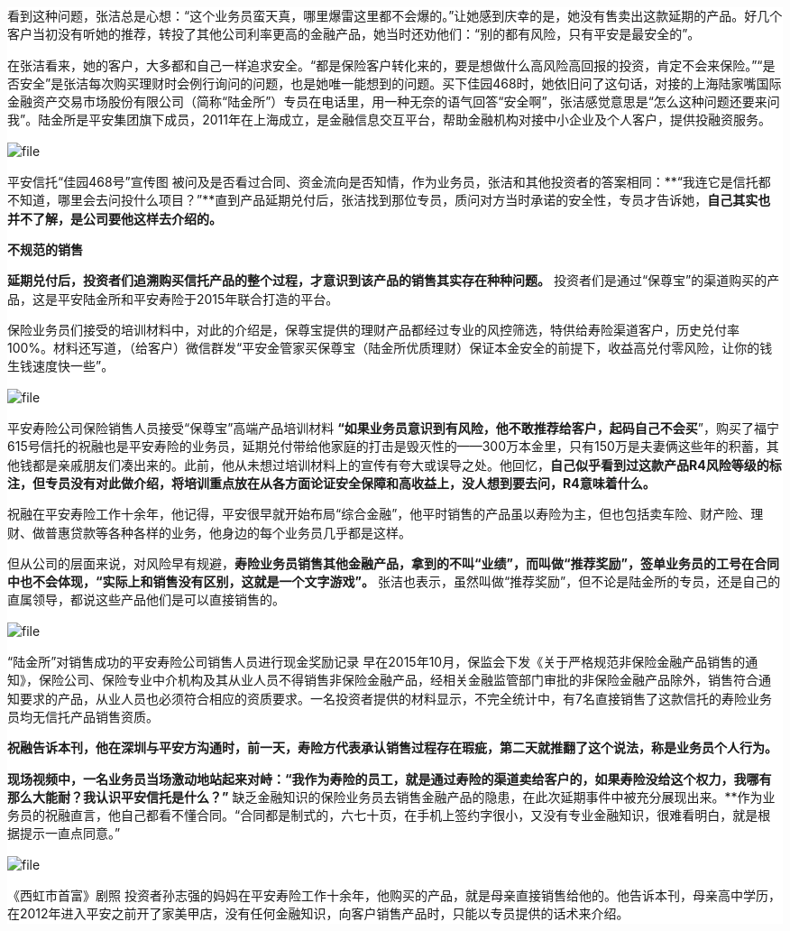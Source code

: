 
看到这种问题，张洁总是心想：“这个业务员蛮天真，哪里爆雷这里都不会爆的。”让她感到庆幸的是，她没有售卖出这款延期的产品。好几个客户当初没有听她的推荐，转投了其他公司利率更高的金融产品，她当时还劝他们：“别的都有风险，只有平安是最安全的”。


在张洁看来，她的客户，大多都和自己一样追求安全。“都是保险客户转化来的，要是想做什么高风险高回报的投资，肯定不会来保险。”“是否安全”是张洁每次购买理财时会例行询问的问题，也是她唯一能想到的问题。买下佳园468时，她依旧问了这句话，对接的上海陆家嘴国际金融资产交易市场股份有限公司（简称“陆金所”）专员在电话里，用一种无奈的语气回答“安全啊”，张洁感觉意思是“怎么这种问题还要来问我”。陆金所是平安集团旗下成员，2011年在上海成立，是金融信息交互平台，帮助金融机构对接中小企业及个人客户，提供投融资服务。


![file](https://chinadigitaltimes.net/chinese/files/2024/04/image-1713777731544.png)  

平安信托“佳园468号”宣传图
被问及是否看过合同、资金流向是否知情，作为业务员，张洁和其他投资者的答案相同：**“我连它是信托都不知道，哪里会去问投什么项目？”**直到产品延期兑付后，张洁找到那位专员，质问对方当时承诺的安全性，专员才告诉她，**自己其实也并不了解，是公司要他这样去介绍的。** 


**不规范的销售** 


**延期兑付后，投资者们追溯购买信托产品的整个过程，才意识到该产品的销售其实存在种种问题。** 投资者们是通过“保尊宝”的渠道购买的产品，这是平安陆金所和平安寿险于2015年联合打造的平台。


保险业务员们接受的培训材料中，对此的介绍是，保尊宝提供的理财产品都经过专业的风控筛选，特供给寿险渠道客户，历史兑付率100%。材料还写道，（给客户）微信群发“平安金管家买保尊宝（陆金所优质理财）保证本金安全的前提下，收益高兑付零风险，让你的钱生钱速度快一些”。


![file](https://chinadigitaltimes.net/chinese/files/2024/04/image-1713777770666.png)  

平安寿险公司保险销售人员接受“保尊宝”高端产品培训材料
**“如果业务员意识到有风险，他不敢推荐给客户，起码自己不会买**”，购买了福宁615号信托的祝融也是平安寿险的业务员，延期兑付带给他家庭的打击是毁灭性的——300万本金里，只有150万是夫妻俩这些年的积蓄，其他钱都是亲戚朋友们凑出来的。此前，他从未想过培训材料上的宣传有夸大或误导之处。他回忆，**自己似乎看到过这款产品R4风险等级的标注，但专员没有对此做介绍，将培训重点放在从各方面论证安全保障和高收益上，没人想到要去问，R4意味着什么。** 


祝融在平安寿险工作十余年，他记得，平安很早就开始布局“综合金融”，他平时销售的产品虽以寿险为主，但也包括卖车险、财产险、理财、做普惠贷款等各种各样的业务，他身边的每个业务员几乎都是这样。


但从公司的层面来说，对风险早有规避，**寿险业务员销售其他金融产品，拿到的不叫“业绩”，而叫做“推荐奖励”，签单业务员的工号在合同中也不会体现，“实际上和销售没有区别，这就是一个文字游戏”。** 张洁也表示，虽然叫做“推荐奖励”，但不论是陆金所的专员，还是自己的直属领导，都说这些产品他们是可以直接销售的。


![file](https://chinadigitaltimes.net/chinese/files/2024/04/image-1713777801794.png)  

“陆金所”对销售成功的平安寿险公司销售人员进行现金奖励记录
早在2015年10月，保监会下发《关于严格规范非保险金融产品销售的通知》，保险公司、保险专业中介机构及其从业人员不得销售非保险金融产品，经相关金融监管部门审批的非保险金融产品除外，销售符合通知要求的产品，从业人员也必须符合相应的资质要求。一名投资者提供的材料显示，不完全统计中，有7名直接销售了这款信托的寿险业务员均无信托产品销售资质。


**祝融告诉本刊，他在深圳与平安方沟通时，前一天，寿险方代表承认销售过程存在瑕疵，第二天就推翻了这个说法，称是业务员个人行为。** 


**现场视频中，一名业务员当场激动地站起来对峙：“我作为寿险的员工，就是通过寿险的渠道卖给客户的，如果寿险没给这个权力，我哪有那么大能耐？我认识平安信托是什么？”** 缺乏金融知识的保险业务员去销售金融产品的隐患，在此次延期事件中被充分展现出来。\*\*作为业务员的祝融直言，他自己都看不懂合同。“合同都是制式的，六七十页，在手机上签约字很小，又没有专业金融知识，很难看明白，就是根据提示一直点同意。”


![file](https://chinadigitaltimes.net/chinese/files/2024/04/image-1713777849082.png)  

《西虹市首富》剧照
投资者孙志强的妈妈在平安寿险工作十余年，他购买的产品，就是母亲直接销售给他的。他告诉本刊，母亲高中学历，在2012年进入平安之前开了家美甲店，没有任何金融知识，向客户销售产品时，只能以专员提供的话术来介绍。
